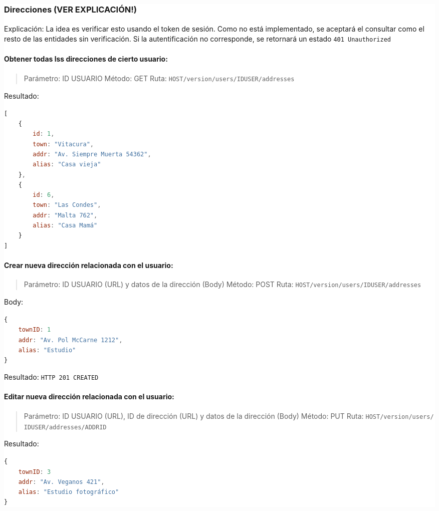 
### Direcciones (VER EXPLICACIÓN!)

Explicación: La idea es verificar esto usando el token de sesión. Como no está implementado, se aceptará el consultar como el resto de las entidades sin verificación. Si la autentificación no corresponde, se retornará un estado ```401 Unauthorized```

#### Obtener todas lss direcciones de cierto usuario:

> Parámetro: ID USUARIO
> Método: GET
> Ruta: ```HOST/version/users/IDUSER/addresses```


Resultado: 
```javascript
[
    {
        id: 1,
        town: "Vitacura",
        addr: "Av. Siempre Muerta 54362",
        alias: "Casa vieja"
    },
    {
        id: 6,
        town: "Las Condes",
        addr: "Malta 762",
        alias: "Casa Mamá"
    }
]
```

#### Crear nueva dirección relacionada con el usuario:

> Parámetro: ID USUARIO (URL) y datos de la dirección (Body)
> Método: POST
> Ruta: ```HOST/version/users/IDUSER/addresses```

Body: 
```javascript
{
    townID: 1
    addr: "Av. Pol McCarne 1212",
    alias: "Estudio"
}
```

Resultado: ```HTTP 201 CREATED```

#### Editar nueva dirección relacionada con el usuario:

> Parámetro: ID USUARIO (URL), ID de dirección (URL) y datos de la dirección (Body)
> Método: PUT
> Ruta: ```HOST/version/users/IDUSER/addresses/ADDRID```

Resultado: 
```javascript
{
    townID: 3
    addr: "Av. Veganos 421",
    alias: "Estudio fotográfico"
}
```
